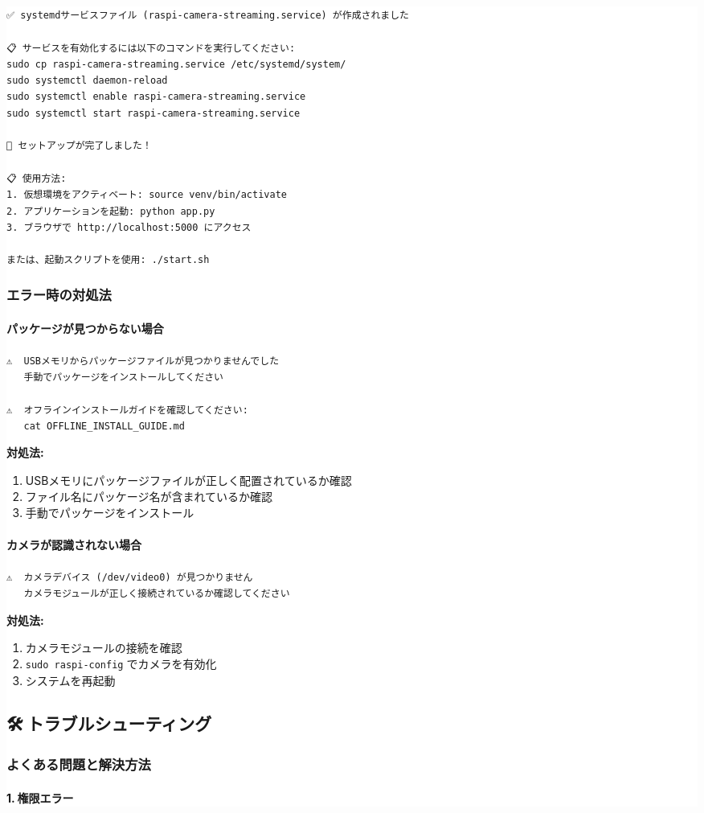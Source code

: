 ```
✅ systemdサービスファイル (raspi-camera-streaming.service) が作成されました

📋 サービスを有効化するには以下のコマンドを実行してください:
sudo cp raspi-camera-streaming.service /etc/systemd/system/
sudo systemctl daemon-reload
sudo systemctl enable raspi-camera-streaming.service
sudo systemctl start raspi-camera-streaming.service

🎉 セットアップが完了しました！

📋 使用方法:
1. 仮想環境をアクティベート: source venv/bin/activate
2. アプリケーションを起動: python app.py
3. ブラウザで http://localhost:5000 にアクセス

または、起動スクリプトを使用: ./start.sh
```

### エラー時の対処法

#### パッケージが見つからない場合

```
⚠️  USBメモリからパッケージファイルが見つかりませんでした
   手動でパッケージをインストールしてください

⚠️  オフラインインストールガイドを確認してください:
   cat OFFLINE_INSTALL_GUIDE.md
```

**対処法:**
1. USBメモリにパッケージファイルが正しく配置されているか確認
2. ファイル名にパッケージ名が含まれているか確認
3. 手動でパッケージをインストール

#### カメラが認識されない場合

```
⚠️  カメラデバイス (/dev/video0) が見つかりません
   カメラモジュールが正しく接続されているか確認してください
```

**対処法:**
1. カメラモジュールの接続を確認
2. `sudo raspi-config` でカメラを有効化
3. システムを再起動

## 🛠️ トラブルシューティング

### よくある問題と解決方法

#### 1. 権限エラー
